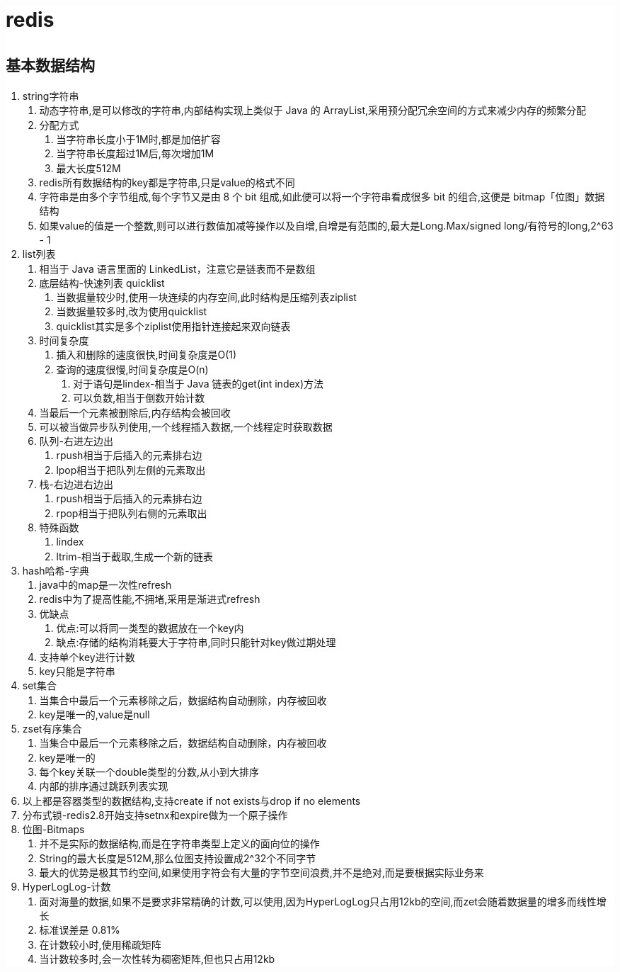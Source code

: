 # redis

## 基本数据结构
1. string字符串
   1. 动态字符串,是可以修改的字符串,内部结构实现上类似于 Java 的 ArrayList,采用预分配冗余空间的方式来减少内存的频繁分配
   2. 分配方式
      1. 当字符串长度小于1M时,都是加倍扩容
      2. 当字符串长度超过1M后,每次增加1M
      3. 最大长度512M
   3. redis所有数据结构的key都是字符串,只是value的格式不同
   4. 字符串是由多个字节组成,每个字节又是由 8 个 bit 组成,如此便可以将一个字符串看成很多 bit 的组合,这便是 bitmap「位图」数据结构
   5. 如果value的值是一个整数,则可以进行数值加减等操作以及自增,自增是有范围的,最大是Long.Max/signed long/有符号的long,2^63 - 1
2. list列表
   1. 相当于 Java 语言里面的 LinkedList，注意它是链表而不是数组
   2. 底层结构-快速列表 quicklist
      1. 当数据量较少时,使用一块连续的内存空间,此时结构是压缩列表ziplist
      2. 当数据量较多时,改为使用quicklist
      3. quicklist其实是多个ziplist使用指针连接起来双向链表
   3. 时间复杂度
      1. 插入和删除的速度很快,时间复杂度是O(1)
      2. 查询的速度很慢,时间复杂度是O(n)
         1. 对于语句是lindex-相当于 Java 链表的get(int index)方法
         2. 可以负数,相当于倒数开始计数
   4. 当最后一个元素被删除后,内存结构会被回收
   5. 可以被当做异步队列使用,一个线程插入数据,一个线程定时获取数据
   6. 队列-右进左边出
      1. rpush相当于后插入的元素排右边
      2. lpop相当于把队列左侧的元素取出
   7. 栈-右边进右边出
      1. rpush相当于后插入的元素排右边
      2. rpop相当于把队列右侧的元素取出
   8. 特殊函数
      1. lindex
      2. ltrim-相当于截取,生成一个新的链表
3. hash哈希-字典
   1. java中的map是一次性refresh
   2. redis中为了提高性能,不拥堵,采用是渐进式refresh
   3. 优缺点
      1. 优点:可以将同一类型的数据放在一个key内
      2. 缺点:存储的结构消耗要大于字符串,同时只能针对key做过期处理
   4. 支持单个key进行计数
   5. key只能是字符串
4. set集合
   1. 当集合中最后一个元素移除之后，数据结构自动删除，内存被回收
   2. key是唯一的,value是null
5. zset有序集合
   1. 当集合中最后一个元素移除之后，数据结构自动删除，内存被回收
   2. key是唯一的
   3. 每个key关联一个double类型的分数,从小到大排序
   4. 内部的排序通过跳跃列表实现
6. 以上都是容器类型的数据结构,支持create if not exists与drop if no elements
7. 分布式锁-redis2.8开始支持setnx和expire做为一个原子操作
8. 位图-Bitmaps
   1. 并不是实际的数据结构,而是在字符串类型上定义的面向位的操作
   2. String的最大长度是512M,那么位图支持设置成2^32个不同字节
   3. 最大的优势是极其节约空间,如果使用字符会有大量的字节空间浪费,并不是绝对,而是要根据实际业务来
9. HyperLogLog-计数
    1. 面对海量的数据,如果不是要求非常精确的计数,可以使用,因为HyperLogLog只占用12kb的空间,而zet会随着数据量的增多而线性增长
    2. 标准误差是 0.81%
    3. 在计数较小时,使用稀疏矩阵
    4. 当计数较多时,会一次性转为稠密矩阵,但也只占用12kb